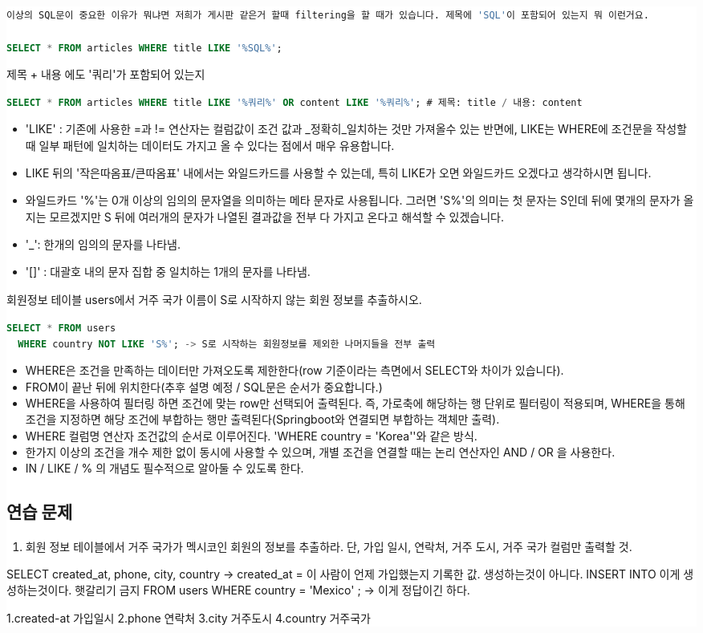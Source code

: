 ```sql
이상의 SQL문이 중요한 이유가 뭐냐면 저희가 게시판 같은거 할때 filtering을 할 때가 있습니다. 제목에 'SQL'이 포함되어 있는지 뭐 이런거요.

SELECT * FROM articles WHERE title LIKE '%SQL%';

```
제목 + 내용 에도 '쿼리'가 포함되어 있는지

```sql
SELECT * FROM articles WHERE title LIKE '%쿼리%' OR content LIKE '%쿼리%'; # 제목: title / 내용: content

```

- 'LIKE' : 기존에 사용한 =과 != 연산자는 컬럼값이 조건 값과 _정확히_일치하는 것만 가져올수 있는 반면에, LIKE는 WHERE에 조건문을 작성할 때 일부 패턴에 일치하는 데이터도 가지고 올 수 있다는 점에서 매우 유용합니다. 

- LIKE 뒤의 '작은따옴표/큰따옴표' 내에서는 와일드카드를 사용할 수 있는데, 특히 LIKE가 오면 와일드카드 오겠다고 생각하시면 됩니다. 

- 와일드카드 '%'는 0개 이상의 임의의 문자열을 의미하는 메타 문자로 사용됩니다. 그러면 'S%'의 의미는 첫 문자는 S인데 뒤에 몇개의 문자가 올지는 모르겠지만 S 뒤에 여러개의 문자가 나열된 결과값을 전부 다 가지고 온다고 해석할 수 있겠습니다. 

- '_': 한개의 임의의 문자를 나타냄.

- '[]' : 대괄호 내의 문자 집합 중 일치하는 1개의 문자를 나타냄. 

회원정보 테이블 users에서 거주 국가 이름이 S로 시작하지 않는 회원 정보를 추출하시오. 

```sql
SELECT * FROM users
  WHERE country NOT LIKE 'S%'; -> S로 시작하는 회원정보를 제외한 나머지들을 전부 출력

```

- WHERE은 조건을 만족하는 데이터만 가져오도록 제한한다(row 기준이라는 측면에서 SELECT와 차이가 있습니다).
- FROM이 끝난 뒤에 위치한다(추후 설명 예정 / SQL문은 순서가 중요합니다.)
- WHERE을 사용하여 필터링 하면 조건에 맞는 row만 선택되어 출력된다. 즉, 가로축에 해당하는 행 단위로 필터링이 적용되며, WHERE을 통해 조건을 지정하면 해당 조건에 부합하는 행만 출력된다(Springboot와 연결되면 부합하는 객체만 출력).
- WHERE 컬럼명 연산자 조건값의 순서로 이루어진다.
  'WHERE country = 'Korea''와 같은 방식.
- 한가지 이상의 조건을 개수 제한 없이 동시에 사용할 수 있으며, 개별 조건을 연결할 때는 논리 연산자인 AND / OR 을 사용한다. 
- IN / LIKE / % 의 개념도 필수적으로 알아둘 수 있도록 한다.

## 연습 문제
1. 회원 정보 테이블에서 거주 국가가 멕시코인 회원의 정보를 추출하라. 단, 가입 일시, 연락처, 거주 도시, 거주 국가 컬럼만 출력할 것. 

SELECT created_at, phone, city, country    -> created_at = 이 사람이 언제 가입했는지 기록한 값. 생성하는것이 아니다. INSERT INTO 이게 생성하는것이다. 햇갈리기 금지
	FROM users 
	WHERE country = 'Mexico'
	;  -> 이게 정답이긴 하다. 


1.created-at 가입일시
2.phone 연락처
3.city 거주도시
4.country 거주국가
